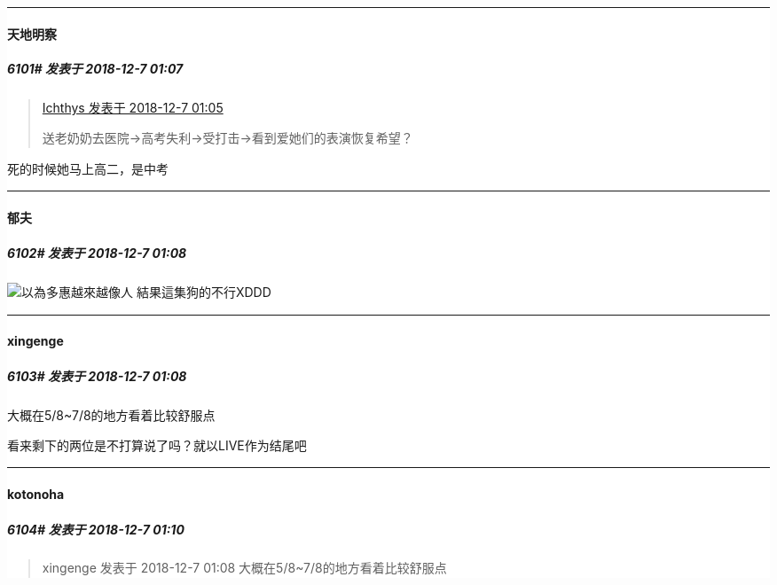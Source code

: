 





*****

####  天地明察  
##### 6101#       发表于 2018-12-7 01:07



<blockquote><a href="httphttps://bbs.saraba1st.com/2b/forum.php?mod=redirect&amp;goto=findpost&amp;pid=41856829&amp;ptid=1772503" target="_blank">Ichthys 发表于 2018-12-7 01:05</a>

送老奶奶去医院→高考失利→受打击→看到爱她们的表演恢复希望？</blockquote>
死的时候她马上高二，是中考







*****

####  郁夫  
##### 6102#       发表于 2018-12-7 01:08



<img src="https://static.saraba1st.com/image/smiley/face2017/067.png" referrerpolicy="no-referrer">以為多惠越來越像人 結果這集狗的不行XDDD







*****

####  xingenge  
##### 6103#       发表于 2018-12-7 01:08




大概在5/8~7/8的地方看着比较舒服点

看来剩下的两位是不打算说了吗？就以LIVE作为结尾吧







*****

####  kotonoha  
##### 6104#       发表于 2018-12-7 01:10



<blockquote>xingenge 发表于 2018-12-7 01:08
大概在5/8~7/8的地方看着比较舒服点

